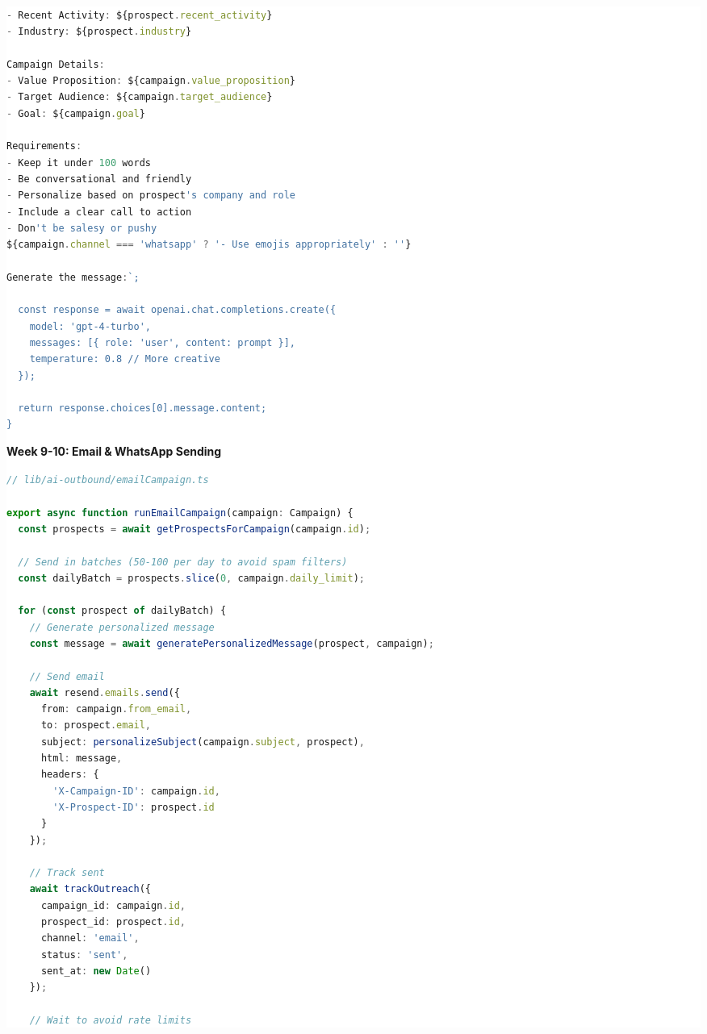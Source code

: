 ```typescript
- Recent Activity: ${prospect.recent_activity}
- Industry: ${prospect.industry}

Campaign Details:
- Value Proposition: ${campaign.value_proposition}
- Target Audience: ${campaign.target_audience}
- Goal: ${campaign.goal}

Requirements:
- Keep it under 100 words
- Be conversational and friendly
- Personalize based on prospect's company and role
- Include a clear call to action
- Don't be salesy or pushy
${campaign.channel === 'whatsapp' ? '- Use emojis appropriately' : ''}

Generate the message:`;

  const response = await openai.chat.completions.create({
    model: 'gpt-4-turbo',
    messages: [{ role: 'user', content: prompt }],
    temperature: 0.8 // More creative
  });
  
  return response.choices[0].message.content;
}
```

**Week 9-10: Email & WhatsApp Sending**
```typescript
// lib/ai-outbound/emailCampaign.ts

export async function runEmailCampaign(campaign: Campaign) {
  const prospects = await getProspectsForCampaign(campaign.id);
  
  // Send in batches (50-100 per day to avoid spam filters)
  const dailyBatch = prospects.slice(0, campaign.daily_limit);
  
  for (const prospect of dailyBatch) {
    // Generate personalized message
    const message = await generatePersonalizedMessage(prospect, campaign);
    
    // Send email
    await resend.emails.send({
      from: campaign.from_email,
      to: prospect.email,
      subject: personalizeSubject(campaign.subject, prospect),
      html: message,
      headers: {
        'X-Campaign-ID': campaign.id,
        'X-Prospect-ID': prospect.id
      }
    });
    
    // Track sent
    await trackOutreach({
      campaign_id: campaign.id,
      prospect_id: prospect.id,
      channel: 'email',
      status: 'sent',
      sent_at: new Date()
    });
    
    // Wait to avoid rate limits
```